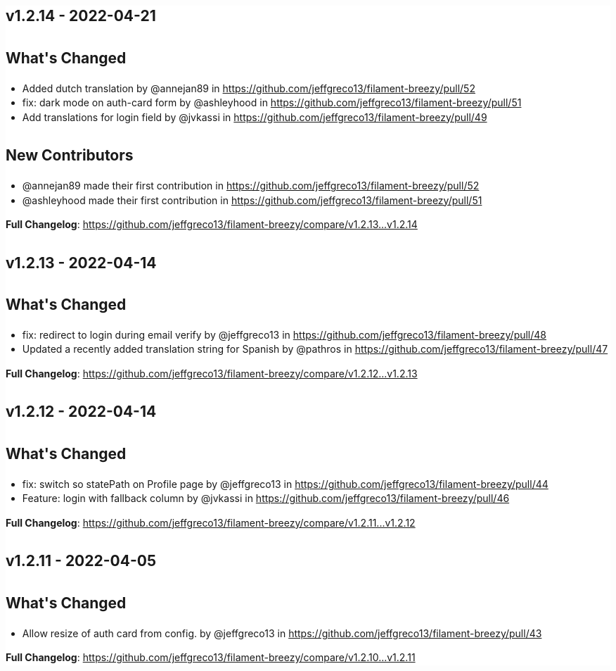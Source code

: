 ## v1.2.14 - 2022-04-21

## What's Changed

- Added dutch translation by @annejan89 in https://github.com/jeffgreco13/filament-breezy/pull/52
- fix: dark mode on auth-card form by @ashleyhood in https://github.com/jeffgreco13/filament-breezy/pull/51
- Add translations for login field by @jvkassi in https://github.com/jeffgreco13/filament-breezy/pull/49

## New Contributors

- @annejan89 made their first contribution in https://github.com/jeffgreco13/filament-breezy/pull/52
- @ashleyhood made their first contribution in https://github.com/jeffgreco13/filament-breezy/pull/51

**Full Changelog**: https://github.com/jeffgreco13/filament-breezy/compare/v1.2.13...v1.2.14

## v1.2.13 - 2022-04-14

## What's Changed

- fix: redirect to login during email verify by @jeffgreco13 in https://github.com/jeffgreco13/filament-breezy/pull/48
- Updated a recently added translation string for Spanish by @pathros in https://github.com/jeffgreco13/filament-breezy/pull/47

**Full Changelog**: https://github.com/jeffgreco13/filament-breezy/compare/v1.2.12...v1.2.13

## v1.2.12 - 2022-04-14

## What's Changed

- fix: switch so statePath on Profile page by @jeffgreco13 in https://github.com/jeffgreco13/filament-breezy/pull/44
- Feature:  login with fallback column by @jvkassi in https://github.com/jeffgreco13/filament-breezy/pull/46

**Full Changelog**: https://github.com/jeffgreco13/filament-breezy/compare/v1.2.11...v1.2.12

## v1.2.11 - 2022-04-05

## What's Changed

- Allow resize of auth card from config. by @jeffgreco13 in https://github.com/jeffgreco13/filament-breezy/pull/43

**Full Changelog**: https://github.com/jeffgreco13/filament-breezy/compare/v1.2.10...v1.2.11
